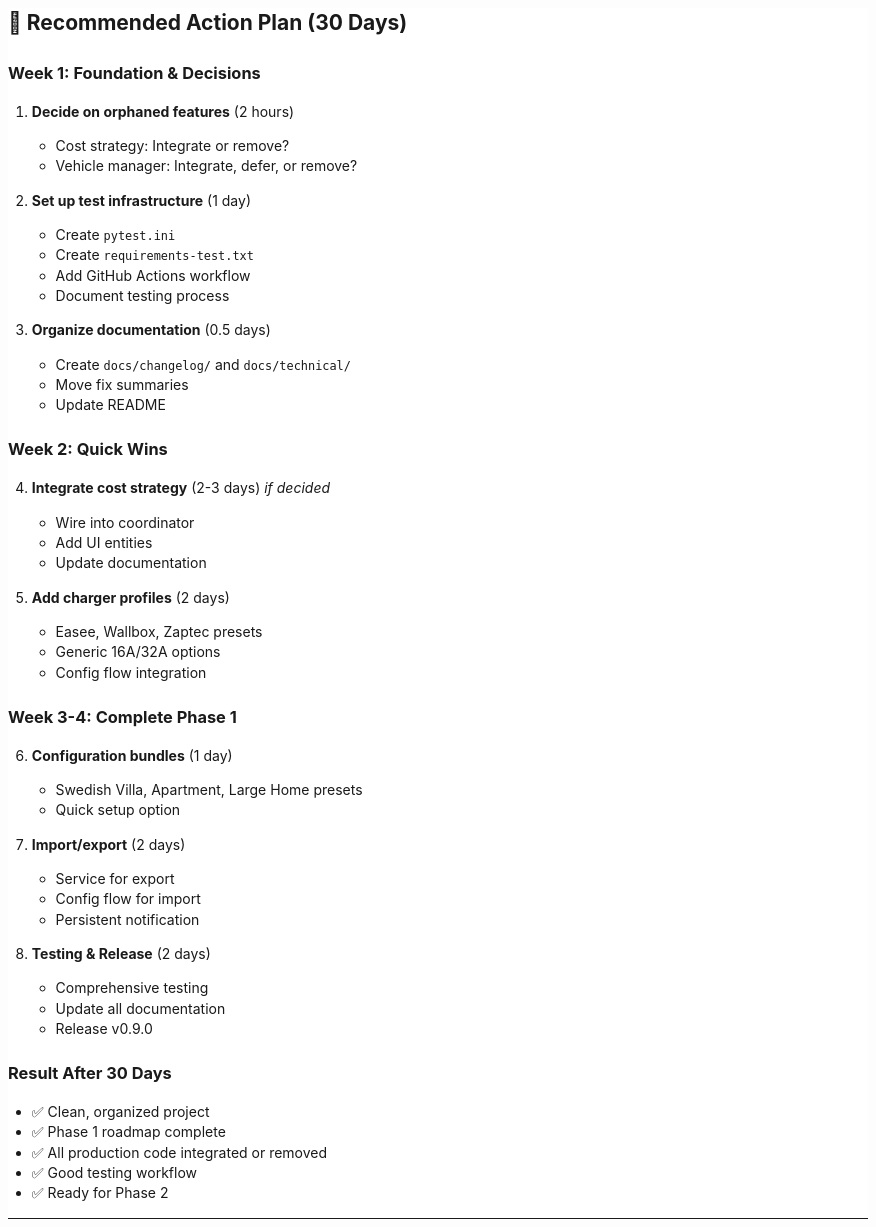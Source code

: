 
## 🎯 Recommended Action Plan (30 Days)

### Week 1: Foundation & Decisions
1. **Decide on orphaned features** (2 hours)
   - Cost strategy: Integrate or remove?
   - Vehicle manager: Integrate, defer, or remove?

2. **Set up test infrastructure** (1 day)
   - Create `pytest.ini`
   - Create `requirements-test.txt`
   - Add GitHub Actions workflow
   - Document testing process

3. **Organize documentation** (0.5 days)
   - Create `docs/changelog/` and `docs/technical/`
   - Move fix summaries
   - Update README

### Week 2: Quick Wins
4. **Integrate cost strategy** (2-3 days) *if decided*
   - Wire into coordinator
   - Add UI entities
   - Update documentation

5. **Add charger profiles** (2 days)
   - Easee, Wallbox, Zaptec presets
   - Generic 16A/32A options
   - Config flow integration

### Week 3-4: Complete Phase 1
6. **Configuration bundles** (1 day)
   - Swedish Villa, Apartment, Large Home presets
   - Quick setup option

7. **Import/export** (2 days)
   - Service for export
   - Config flow for import
   - Persistent notification

8. **Testing & Release** (2 days)
   - Comprehensive testing
   - Update all documentation
   - Release v0.9.0

### Result After 30 Days
- ✅ Clean, organized project
- ✅ Phase 1 roadmap complete
- ✅ All production code integrated or removed
- ✅ Good testing workflow
- ✅ Ready for Phase 2

---